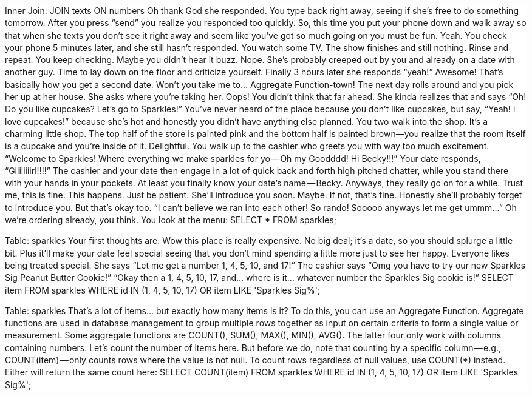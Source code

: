 Inner Join: JOIN texts ON numbers
Oh thank God she responded. You type back right away, seeing if she’s free to do something tomorrow. After you press “send” you realize you responded too quickly. So, this time you put your phone down and walk away so that when she texts you don’t see it right away and seem like you’ve got so much going on you must be fun. Yeah.
You check your phone 5 minutes later, and she still hasn’t responded. You watch some TV. The show finishes and still nothing. Rinse and repeat. You keep checking. Maybe you didn’t hear it buzz. Nope. She’s probably creeped out by you and already on a date with another guy. Time to lay down on the floor and criticize yourself. Finally 3 hours later she responds “yeah!” Awesome! That’s basically how you get a second date.
Won’t you take me to… Aggregate Function-town!
The next day rolls around and you pick her up at her house. She asks where you’re taking her. Oops! You didn’t think that far ahead. She kinda realizes that and says “Oh! Do you like cupcakes? Let’s go to Sparkles!” You’ve never heard of the place because you don’t like cupcakes, but say, “Yeah! I love cupcakes!” because she’s hot and honestly you didn’t have anything else planned.
You two walk into the shop. It’s a charming little shop. The top half of the store is painted pink and the bottom half is painted brown—you realize that the room itself is a cupcake and you’re inside of it. Delightful.
You walk up to the cashier who greets you with way too much excitement. “Welcome to Sparkles! Where everything we make sparkles for yo — Oh my Goodddd! Hi Becky!!!”
Your date responds, “Giiiiiiiirl!!!!” The cashier and your date then engage in a lot of quick back and forth high pitched chatter, while you stand there with your hands in your pockets. At least you finally know your date’s name — Becky. Anyways, they really go on for a while. Trust me, this is fine. This happens. Just be patient. She’ll introduce you soon. Maybe. If not, that’s fine. Honestly she’ll probably forget to introduce you. But that’s okay too.
“I can’t believe we ran into each other! So rando! Sooooo anyways let me get ummm…”
Oh we’re ordering already, you think. You look at the menu:
SELECT *
FROM sparkles;

Table: sparkles
Your first thoughts are: Wow this place is really expensive. No big deal; it’s a date, so you should splurge a little bit. Plus it’ll make your date feel special seeing that you don’t mind spending a little more just to see her happy. Everyone likes being treated special.
She says “Let me get a number 1, 4, 5, 10, and 17!”
The cashier says “Omg you have to try our new Sparkles Sig Peanut Butter Cookie!”
“Okay then a 1, 4, 5, 10, 17, and… where is it… whatever number the Sparkles Sig cookie is!”
SELECT item
FROM sparkles
WHERE id IN (1, 4, 5, 10, 17) OR item LIKE 'Sparkles Sig%';

Table: sparkles
That’s a lot of items… but exactly how many items is it? To do this, you can use an Aggregate Function. Aggregate functions are used in database management to group multiple rows together as input on certain criteria to form a single value or measurement. Some aggregate functions are COUNT(), SUM(), MAX(), MIN(), AVG(). The latter four only work with columns containing numbers.
Let’s count the number of items here. But before we do, note that counting by a specific column — e.g., COUNT(item) — only counts rows where the value is not null. To count rows regardless of null values, use COUNT(*) instead. Either will return the same count here:
SELECT COUNT(item)
FROM sparkles
WHERE id IN (1, 4, 5, 10, 17) OR item LIKE 'Sparkles Sig%';
